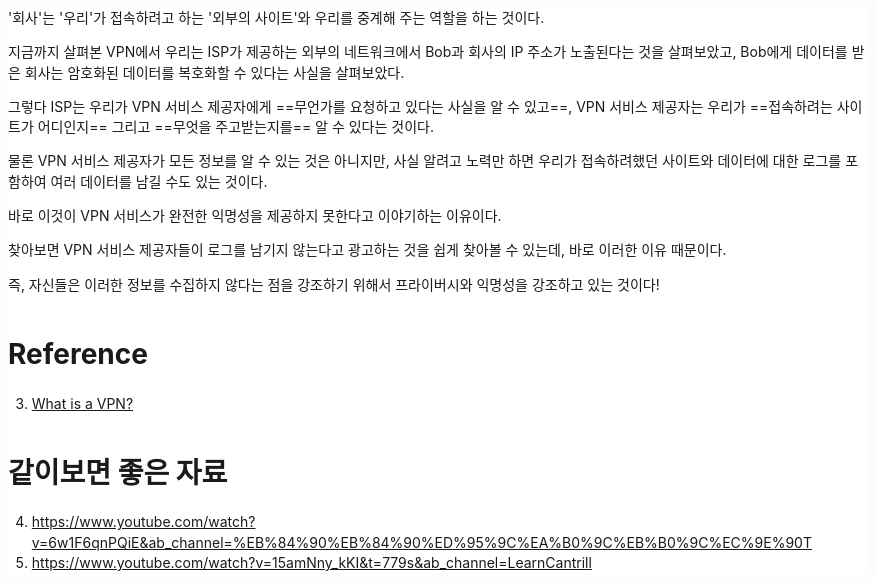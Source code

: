 '회사'는 '우리'가 접속하려고 하는 '외부의 사이트'와 우리를 중계해 주는 역할을 하는 것이다.

지금까지 살펴본 VPN에서 우리는 ISP가 제공하는 외부의 네트워크에서 Bob과 회사의 IP 주소가 노출된다는 것을 살펴보았고, Bob에게 데이터를 받은 회사는 암호화된 데이터를 복호화할 수 있다는 사실을 살펴보았다.

그렇다 ISP는 우리가 VPN 서비스 제공자에게 ==무언가를 요청하고 있다는 사실을 알 수 있고==, VPN 서비스 제공자는 우리가 ==접속하려는 사이트가 어디인지== 그리고 ==무엇을 주고받는지를== 알 수 있다는 것이다.

물론 VPN 서비스 제공자가 모든 정보를 알 수 있는 것은 아니지만, 사실 알려고 노력만 하면 우리가 접속하려했던 사이트와 데이터에 대한 로그를 포함하여 여러 데이터를 남길 수도 있는 것이다.

바로 이것이 VPN 서비스가 완전한 익명성을 제공하지 못한다고 이야기하는 이유이다.

찾아보면 VPN 서비스 제공자들이 로그를 남기지 않는다고 광고하는 것을 쉽게 찾아볼 수 있는데, 바로 이러한 이유 때문이다.

즉, 자신들은 이러한 정보를 수집하지 않다는 점을 강조하기 위해서 프라이버시와 익명성을 강조하고 있는 것이다!


# Reference
3. [What is a VPN?](http://sol.te.net.ua/www/nanog/vpn.pdf)
# 같이보면 좋은 자료

4. https://www.youtube.com/watch?v=6w1F6qnPQiE&ab_channel=%EB%84%90%EB%84%90%ED%95%9C%EA%B0%9C%EB%B0%9C%EC%9E%90T
5. https://www.youtube.com/watch?v=15amNny_kKI&t=779s&ab_channel=LearnCantrill